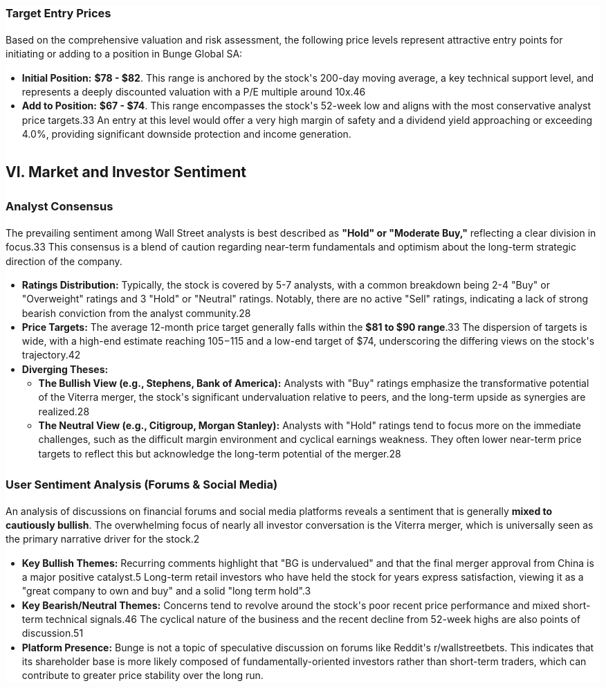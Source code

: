### **Target Entry Prices**

Based on the comprehensive valuation and risk assessment, the following price levels represent attractive entry points for initiating or adding to a position in Bunge Global SA:

* **Initial Position:** **$78 \- $82**. This range is anchored by the stock's 200-day moving average, a key technical support level, and represents a deeply discounted valuation with a P/E multiple around 10x.46  
* **Add to Position:** **$67 \- $74**. This range encompasses the stock's 52-week low and aligns with the most conservative analyst price targets.33 An entry at this level would offer a very high margin of safety and a dividend yield approaching or exceeding 4.0%, providing significant downside protection and income generation.

## **VI. Market and Investor Sentiment**

### **Analyst Consensus**

The prevailing sentiment among Wall Street analysts is best described as **"Hold" or "Moderate Buy,"** reflecting a clear division in focus.33 This consensus is a blend of caution regarding near-term fundamentals and optimism about the long-term strategic direction of the company.

* **Ratings Distribution:** Typically, the stock is covered by 5-7 analysts, with a common breakdown being 2-4 "Buy" or "Overweight" ratings and 3 "Hold" or "Neutral" ratings. Notably, there are no active "Sell" ratings, indicating a lack of strong bearish conviction from the analyst community.28  
* **Price Targets:** The average 12-month price target generally falls within the **$81 to $90 range**.33 The dispersion of targets is wide, with a high-end estimate reaching $105-$115 and a low-end target of $74, underscoring the differing views on the stock's trajectory.42  
* **Diverging Theses:**  
  * **The Bullish View (e.g., Stephens, Bank of America):** Analysts with "Buy" ratings emphasize the transformative potential of the Viterra merger, the stock's significant undervaluation relative to peers, and the long-term upside as synergies are realized.28  
  * **The Neutral View (e.g., Citigroup, Morgan Stanley):** Analysts with "Hold" ratings tend to focus more on the immediate challenges, such as the difficult margin environment and cyclical earnings weakness. They often lower near-term price targets to reflect this but acknowledge the long-term potential of the merger.28

### **User Sentiment Analysis (Forums & Social Media)**

An analysis of discussions on financial forums and social media platforms reveals a sentiment that is generally **mixed to cautiously bullish**. The overwhelming focus of nearly all investor conversation is the Viterra merger, which is universally seen as the primary narrative driver for the stock.2

* **Key Bullish Themes:** Recurring comments highlight that "BG is undervalued" and that the final merger approval from China is a major positive catalyst.5 Long-term retail investors who have held the stock for years express satisfaction, viewing it as a "great company to own and buy" and a solid "long term hold".3  
* **Key Bearish/Neutral Themes:** Concerns tend to revolve around the stock's poor recent price performance and mixed short-term technical signals.46 The cyclical nature of the business and the recent decline from 52-week highs are also points of discussion.51  
* **Platform Presence:** Bunge is not a topic of speculative discussion on forums like Reddit's r/wallstreetbets. This indicates that its shareholder base is more likely composed of fundamentally-oriented investors rather than short-term traders, which can contribute to greater price stability over the long run.
